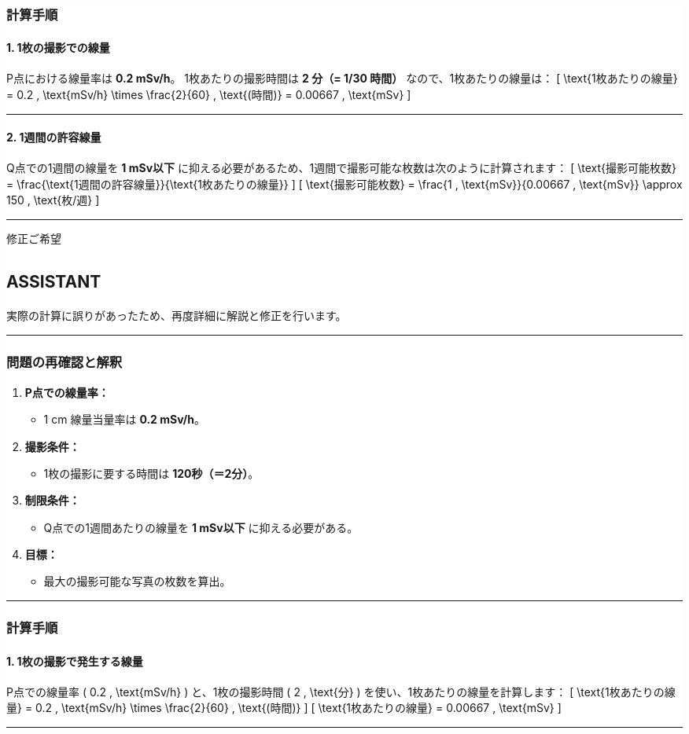 
### **計算手順**

#### **1. 1枚の撮影での線量**
P点における線量率は **0.2 mSv/h**。
1枚あたりの撮影時間は **2 分（= 1/30 時間）** なので、1枚あたりの線量は：
\[
\text{1枚あたりの線量} = 0.2 \, \text{mSv/h} \times \frac{2}{60} \, \text{(時間)} = 0.00667 \, \text{mSv}
\]

---

#### **2. 1週間の許容線量**
Q点での1週間の線量を **1 mSv以下** に抑える必要があるため、1週間で撮影可能な枚数は次のように計算されます：
\[
\text{撮影可能枚数} = \frac{\text{1週間の許容線量}}{\text{1枚あたりの線量}}
\]
\[
\text{撮影可能枚数} = \frac{1 \, \text{mSv}}{0.00667 \, \text{mSv}} \approx 150 \, \text{枚/週}
\]

---

修正ご希望

## ASSISTANT
実際の計算に誤りがあったため、再度詳細に解説と修正を行います。

---

### **問題の再確認と解釈**
1. **P点での線量率：**
   - 1 cm 線量当量率は **0.2 mSv/h**。

2. **撮影条件：**
   - 1枚の撮影に要する時間は **120秒（＝2分）**。

3. **制限条件：**
   - Q点での1週間あたりの線量を **1 mSv以下** に抑える必要がある。

4. **目標：**
   - 最大の撮影可能な写真の枚数を算出。

---

### **計算手順**

#### **1. 1枚の撮影で発生する線量**
P点での線量率 \( 0.2 \, \text{mSv/h} \) と、1枚の撮影時間 \( 2 \, \text{分} \) を使い、1枚あたりの線量を計算します：
\[
\text{1枚あたりの線量} = 0.2 \, \text{mSv/h} \times \frac{2}{60} \, \text{(時間)}
\]
\[
\text{1枚あたりの線量} = 0.00667 \, \text{mSv}
\]

---